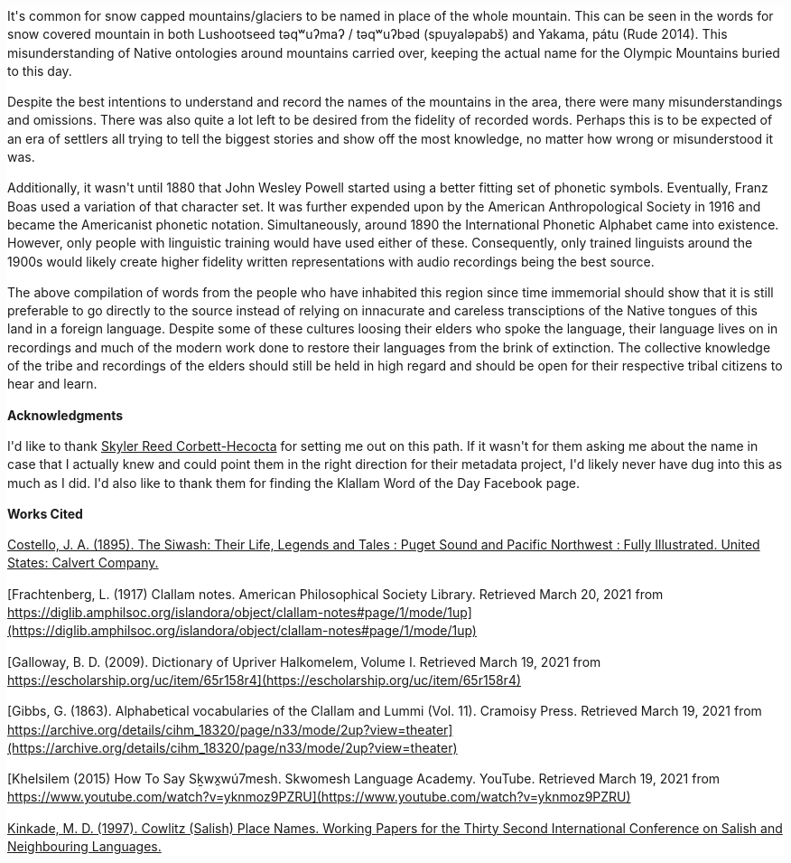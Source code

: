 It's common for snow capped mountains/glaciers to be named in place of the whole mountain. This can be seen in the words for snow covered mountain in both Lushootseed təqʷuʔmaʔ / təqʷuʔbəd (spuyaləpabš) and Yakama, pátu (Rude 2014). This misunderstanding of Native ontologies around mountains carried over, keeping the actual name for the Olympic Mountains buried to this day.

Despite the best intentions to understand and record the names of the mountains in the area, there were many misunderstandings and omissions. There was also quite a lot left to be desired from the fidelity of recorded words. Perhaps this is to be expected of an era of settlers all trying to tell the biggest stories and show off the most knowledge, no matter how wrong or misunderstood it was.

Additionally, it wasn't until 1880 that John Wesley Powell started using a better fitting set of phonetic symbols. Eventually, Franz Boas used a variation of that character set. It was further expended upon by the American Anthropological Society in 1916 and became the Americanist phonetic notation. Simultaneously, around 1890 the International Phonetic Alphabet came into existence. However, only people with linguistic training would have used either of these. Consequently, only trained linguists around the 1900s would likely create higher fidelity written representations with audio recordings being the best source.

The above compilation of words from the people who have inhabited this region since time immemorial should show that it is still preferable to go directly to the source instead of relying on innacurate and careless transciptions of the Native tongues of this land in a foreign language. Despite some of these cultures loosing their elders who spoke the language, their language lives on in recordings and much of the modern work done to restore their languages from the brink of extinction. The collective knowledge of the tribe and recordings of the elders should still be held in high regard and should be open for their respective tribal citizens to hear and learn.

**Acknowledgments**

I'd like to thank [Skyler Reed Corbett-Hecocta](https://skylerwrites.substack.com/) for setting me out on this path. If it wasn't for them asking me about the name in case that I actually knew and could point them in the right direction for their metadata project, I'd likely never have dug into this as much as I did. I'd also like to thank them for finding the Klallam Word of the Day Facebook page.

**Works Cited**

[Costello, J. A. (1895). The Siwash: Their Life, Legends and Tales : Puget Sound and Pacific Northwest : Fully Illustrated. United States: Calvert Company.](https://www.gutenberg.org/ebooks/59592)

[Frachtenberg, L. (1917) Clallam notes. American Philosophical Society Library. Retrieved March 20, 2021 from https://diglib.amphilsoc.org/islandora/object/clallam-notes#page/1/mode/1up](https://diglib.amphilsoc.org/islandora/object/clallam-notes#page/1/mode/1up)

[Galloway, B. D. (2009). Dictionary of Upriver Halkomelem, Volume I. Retrieved March 19, 2021 from https://escholarship.org/uc/item/65r158r4](https://escholarship.org/uc/item/65r158r4)

[Gibbs, G. (1863). Alphabetical vocabularies of the Clallam and Lummi (Vol. 11). Cramoisy Press. Retrieved March 19, 2021 from https://archive.org/details/cihm_18320/page/n33/mode/2up?view=theater](https://archive.org/details/cihm_18320/page/n33/mode/2up?view=theater)

[Khelsilem (2015) How To Say Sḵwx̱wú7mesh. Skwomesh Language Academy. YouTube. Retrieved March 19, 2021 from https://www.youtube.com/watch?v=yknmoz9PZRU](https://www.youtube.com/watch?v=yknmoz9PZRU)

[Kinkade, M. D. (1997). Cowlitz (Salish) Place Names. Working Papers for the Thirty Second International Conference on Salish and Neighbouring Languages.](https://lingpapers.sites.olt.ubc.ca/files/2018/03/1997_Kinkade.pdf)
